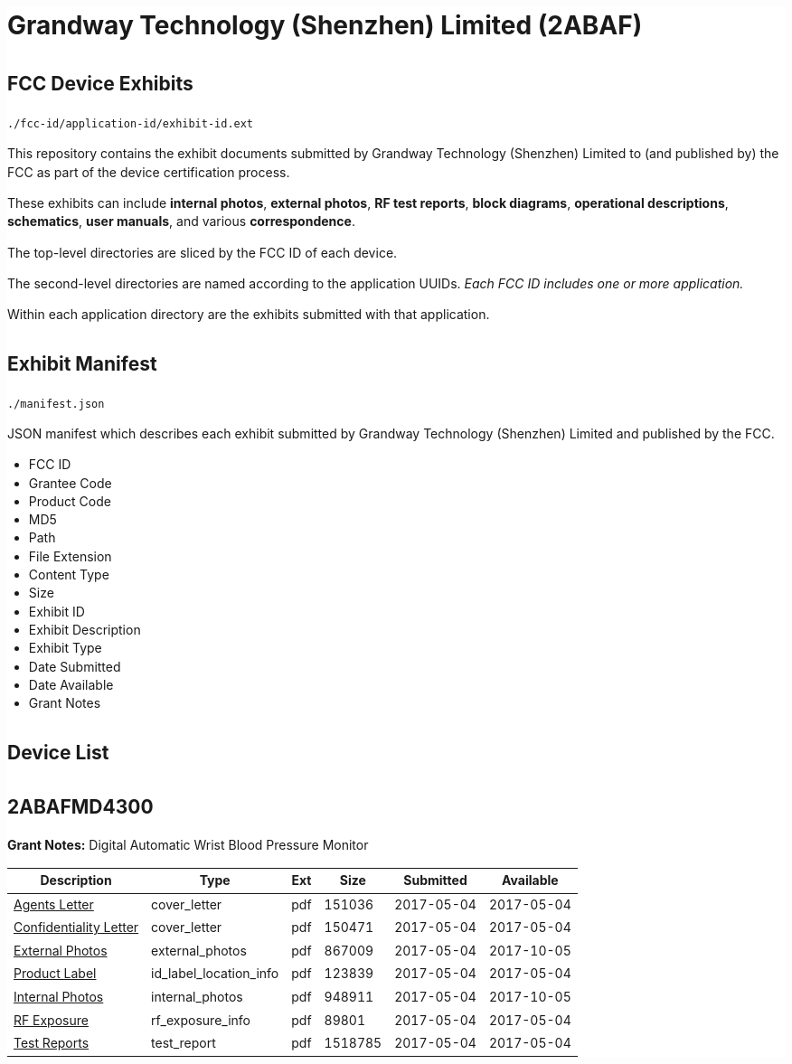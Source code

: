 # Grandway Technology (Shenzhen) Limited (2ABAF)
## FCC Device Exhibits

```
./fcc-id/application-id/exhibit-id.ext
```

This repository contains the exhibit documents submitted by Grandway Technology (Shenzhen) Limited to (and published by) the FCC as part of the device certification process.

These exhibits can include **internal photos**, **external photos**, **RF test reports**, **block diagrams**, **operational descriptions**, **schematics**, **user manuals**, and various **correspondence**.

The top-level directories are sliced by the FCC ID of each device.

The second-level directories are named according to the application UUIDs. *Each FCC ID includes one or more application.*

Within each application directory are the exhibits submitted with that application. 

## Exhibit Manifest

```
./manifest.json
```

JSON manifest which describes each exhibit submitted by Grandway Technology (Shenzhen) Limited and published by the FCC.

- FCC ID
- Grantee Code
- Product Code
- MD5
- Path
- File Extension
- Content Type
- Size
- Exhibit ID
- Exhibit Description
- Exhibit Type
- Date Submitted
- Date Available
- Grant Notes

## Device List
## 2ABAFMD4300
**Grant Notes:** Digital Automatic Wrist Blood Pressure Monitor

| Description | Type | Ext | Size | Submitted | Available |
| ----------- | ---- | --- | ---- | --------- | --------- |
| [Agents Letter](2ABAFMD4300/040bede970a58b5aecdb56bf9a705a33/3380300.pdf) | cover_letter | pdf | 151036 | 2017-05-04 | 2017-05-04 |
| [Confidentiality Letter](2ABAFMD4300/040bede970a58b5aecdb56bf9a705a33/3380301.pdf) | cover_letter | pdf | 150471 | 2017-05-04 | 2017-05-04 |
| [External Photos](2ABAFMD4300/040bede970a58b5aecdb56bf9a705a33/3380290.pdf) | external_photos | pdf | 867009 | 2017-05-04 | 2017-10-05 |
| [Product Label](2ABAFMD4300/040bede970a58b5aecdb56bf9a705a33/3380289.pdf) | id_label_location_info | pdf | 123839 | 2017-05-04 | 2017-05-04 |
| [Internal Photos](2ABAFMD4300/040bede970a58b5aecdb56bf9a705a33/3380296.pdf) | internal_photos | pdf | 948911 | 2017-05-04 | 2017-10-05 |
| [RF Exposure](2ABAFMD4300/040bede970a58b5aecdb56bf9a705a33/3380298.pdf) | rf_exposure_info | pdf | 89801 | 2017-05-04 | 2017-05-04 |
| [Test Reports](2ABAFMD4300/040bede970a58b5aecdb56bf9a705a33/3380293.pdf) | test_report | pdf | 1518785 | 2017-05-04 | 2017-05-04 |